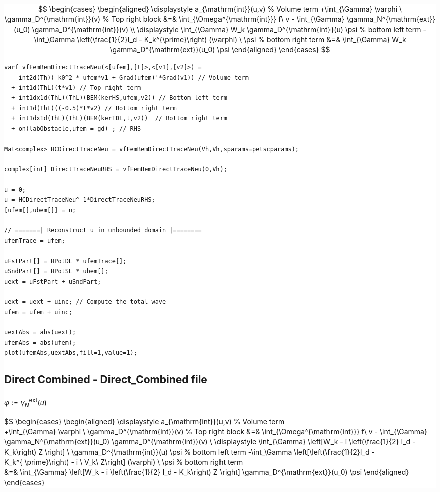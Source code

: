 $$
\begin{cases}
\begin{aligned}
\displaystyle a_{\mathrm{int}}(u,v)  % Volume term
+\int_{\Gamma} \varphi \ \gamma_D^{\mathrm{int}}(v)  % Top right block
&=& \int_{\Omega^{\mathrm{int}}} f\ v - \int_{\Gamma} \gamma_N^{\mathrm{ext}}(u_0) \gamma_D^{\mathrm{int}}(v) \\
\displaystyle \int_{\Gamma} W_k \gamma_D^{\mathrm{int}}(u) \psi  % bottom left term
-\int_\Gamma \left(\frac{1}{2}I_d - K_k^{\prime}\right) (\varphi) \ \psi  % bottom right term
&=& \int_{\Gamma} W_k \gamma_D^{\mathrm{ext}}(u_0) \psi
\end{aligned}
\end{cases}
$$

~~~freefem
varf vfFemBemDirectTraceNeu(<[ufem],[t]>,<[v1],[v2]>) =
    int2d(Th)(-k0^2 * ufem*v1 + Grad(ufem)'*Grad(v1)) // Volume term
  + int1d(ThL)(t*v1) // Top right term
  + int1dx1d(ThL)(ThL)(BEM(kerHS,ufem,v2)) // Bottom left term
  + int1d(ThL)((-0.5)*t*v2) // Bottom right term 
  + int1dx1d(ThL)(ThL)(BEM(kerTDL,t,v2))  // Bottom right term
  + on(labObstacle,ufem = gd) ; // RHS

Mat<complex> HCDirectTraceNeu = vfFemBemDirectTraceNeu(Vh,Vh,sparams=petscparams);

complex[int] DirectTraceNeuRHS = vfFemBemDirectTraceNeu(0,Vh);

u = 0;
u = HCDirectTraceNeu^-1*DirectTraceNeuRHS;
[ufem[],ubem[]] = u;

// =======| Reconstruct u in unbounded domain |========
ufemTrace = ufem;

uFstPart[] = HPotDL * ufemTrace[];
uSndPart[] = HPotSL * ubem[];
uext = uFstPart + uSndPart;

uext = uext + uinc; // Compute the total wave
ufem = ufem + uinc;

uextAbs = abs(uext);
ufemAbs = abs(ufem);
plot(ufemAbs,uextAbs,fill=1,value=1);
~~~

## Direct Combined - Direct_Combined file
$\varphi := \gamma_N^{\mathrm{ext}}(u)$

$$
\begin{cases}
\begin{aligned}
\displaystyle a_{\mathrm{int}}(u,v)  % Volume term         
+\int_{\Gamma} \varphi \ \gamma_D^{\mathrm{int}}(v)  % Top right block
&=& \int_{\Omega^{\mathrm{int}}} f\ v - \int_{\Gamma} \gamma_N^{\mathrm{ext}}(u_0) \gamma_D^{\mathrm{int}}(v) \\
\displaystyle \int_{\Gamma} \left[W_k - i  \left(\frac{1}{2} I_d - K_k\right) Z \right]  \ \gamma_D^{\mathrm{int}}(u) \psi  % bottom left term
-\int_\Gamma \left[\left(\frac{1}{2}I_d - K_k^{ \prime}\right) - i \ V_k\ Z\right] (\varphi) \ \psi  % bottom right term                                                                  
&=& \int_{\Gamma} \left[W_k - i  \left(\frac{1}{2} I_d - K_k\right) Z \right] \gamma_D^{\mathrm{ext}}(u_0) \psi
\end{aligned}
\end{cases}